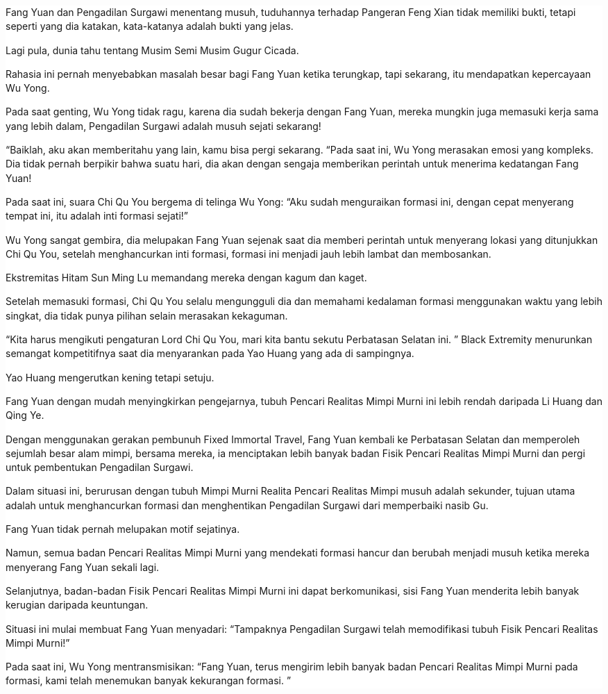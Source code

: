 Fang Yuan dan Pengadilan Surgawi menentang musuh, tuduhannya terhadap Pangeran Feng Xian tidak memiliki bukti, tetapi seperti yang dia katakan, kata-katanya adalah bukti yang jelas.

Lagi pula, dunia tahu tentang Musim Semi Musim Gugur Cicada.

Rahasia ini pernah menyebabkan masalah besar bagi Fang Yuan ketika terungkap, tapi sekarang, itu mendapatkan kepercayaan Wu Yong.

Pada saat genting, Wu Yong tidak ragu, karena dia sudah bekerja dengan Fang Yuan, mereka mungkin juga memasuki kerja sama yang lebih dalam, Pengadilan Surgawi adalah musuh sejati sekarang!

“Baiklah, aku akan memberitahu yang lain, kamu bisa pergi sekarang. “Pada saat ini, Wu Yong merasakan emosi yang kompleks. Dia tidak pernah berpikir bahwa suatu hari, dia akan dengan sengaja memberikan perintah untuk menerima kedatangan Fang Yuan!

Pada saat ini, suara Chi Qu You bergema di telinga Wu Yong: “Aku sudah menguraikan formasi ini, dengan cepat menyerang tempat ini, itu adalah inti formasi sejati!”

Wu Yong sangat gembira, dia melupakan Fang Yuan sejenak saat dia memberi perintah untuk menyerang lokasi yang ditunjukkan Chi Qu You, setelah menghancurkan inti formasi, formasi ini menjadi jauh lebih lambat dan membosankan.

Ekstremitas Hitam Sun Ming Lu memandang mereka dengan kagum dan kaget.

Setelah memasuki formasi, Chi Qu You selalu mengungguli dia dan memahami kedalaman formasi menggunakan waktu yang lebih singkat, dia tidak punya pilihan selain merasakan kekaguman.

“Kita harus mengikuti pengaturan Lord Chi Qu You, mari kita bantu sekutu Perbatasan Selatan ini. ” Black Extremity menurunkan semangat kompetitifnya saat dia menyarankan pada Yao Huang yang ada di sampingnya.

Yao Huang mengerutkan kening tetapi setuju.

Fang Yuan dengan mudah menyingkirkan pengejarnya, tubuh Pencari Realitas Mimpi Murni ini lebih rendah daripada Li Huang dan Qing Ye.

Dengan menggunakan gerakan pembunuh Fixed Immortal Travel, Fang Yuan kembali ke Perbatasan Selatan dan memperoleh sejumlah besar alam mimpi, bersama mereka, ia menciptakan lebih banyak badan Fisik Pencari Realitas Mimpi Murni dan pergi untuk pembentukan Pengadilan Surgawi.

Dalam situasi ini, berurusan dengan tubuh Mimpi Murni Realita Pencari Realitas Mimpi musuh adalah sekunder, tujuan utama adalah untuk menghancurkan formasi dan menghentikan Pengadilan Surgawi dari memperbaiki nasib Gu.

Fang Yuan tidak pernah melupakan motif sejatinya.





Namun, semua badan Pencari Realitas Mimpi Murni yang mendekati formasi hancur dan berubah menjadi musuh ketika mereka menyerang Fang Yuan sekali lagi.

Selanjutnya, badan-badan Fisik Pencari Realitas Mimpi Murni ini dapat berkomunikasi, sisi Fang Yuan menderita lebih banyak kerugian daripada keuntungan.

Situasi ini mulai membuat Fang Yuan menyadari: “Tampaknya Pengadilan Surgawi telah memodifikasi tubuh Fisik Pencari Realitas Mimpi Murni!”

Pada saat ini, Wu Yong mentransmisikan: “Fang Yuan, terus mengirim lebih banyak badan Pencari Realitas Mimpi Murni pada formasi, kami telah menemukan banyak kekurangan formasi. ”
